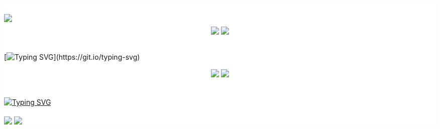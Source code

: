 

<br />

<img width=100% src="https://capsule-render.vercel.app/api?type=waving&color=#3c003c&height=120&section=header"/> 
<div align="center">
  <img align="center" height="180em" src="http://github-profile-summary-cards.vercel.app/api/cards/stats?username=danixz02&theme=dark"/>
  <img align="center" height="180em" src="http://github-profile-summary-cards.vercel.app/api/cards/most-commit-language?username=danixz02&theme=dark&exclude=HTML,CSS,Portugol"/>
</div>

<br />

[![Typing SVG](https://readme-typing-svg.herokuapp.com?font=Fira+Code&size=30&duration=3000&pause=1000&center=true&vCenter=true&random=false&width=1000&lines=Bem+vindo+ao+meu+Github!;Me+chamo+Daniel+Friedrich;E+sou+desenvolvedor+Front-End!)](https://git.io/typing-svg)

<div align="center">
  <img src="https://skillicons.dev/icons?i=html,css,js,figma" />
  <img src="https://skillicons.dev/icons?i=nodejs,git,github" />
</div>

<br />




[![Typing SVG](https://readme-typing-svg.herokuapp.com?font=Fira+Code&size=30&duration=3000&pause=1000&center=true&vCenter=true&random=false&width=1000&lines=Github+Stats)](https://git.io/typing-svg)
<p>
  <img align="center" width="48%" src="https://github-readme-stats.vercel.app/api?username=danixz02&show_icons=true&theme=dark&include_all_commits=true&count_private=true" />
  <img align="center" width="50%" src="https://streak-stats.demolab.com/?user=danixz02&theme=dark" />
</p>


